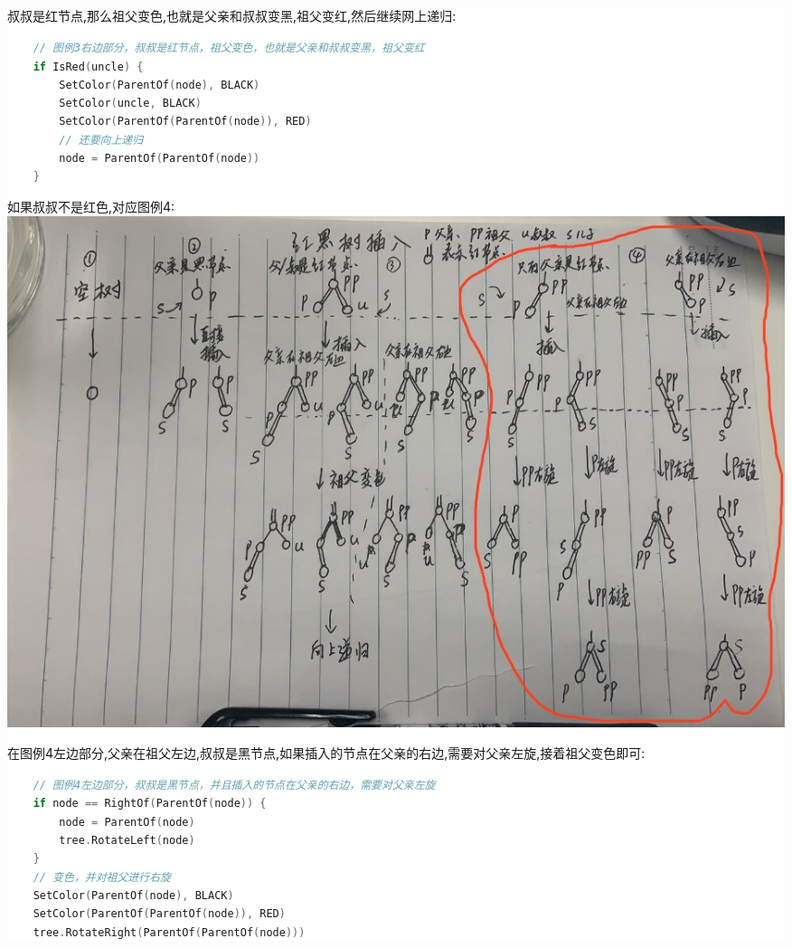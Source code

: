 叔叔是红节点,那么祖父变色,也就是父亲和叔叔变黑,祖父变红,然后继续网上递归:
```go
    // 图例3右边部分，叔叔是红节点，祖父变色，也就是父亲和叔叔变黑，祖父变红
    if IsRed(uncle) {
        SetColor(ParentOf(node), BLACK)
        SetColor(uncle, BLACK)
        SetColor(ParentOf(ParentOf(node)), RED)
        // 还要向上递归
        node = ParentOf(ParentOf(node))
    }
```

如果叔叔不是红色,对应图例4:
![br_tree_insert2_2.jpg](./assets/br_tree_insert2_2.jpg)

在图例4左边部分,父亲在祖父左边,叔叔是黑节点,如果插入的节点在父亲的右边,需要对父亲左旋,接着祖父变色即可:
```go
    // 图例4左边部分，叔叔是黑节点，并且插入的节点在父亲的右边，需要对父亲左旋
    if node == RightOf(ParentOf(node)) {
        node = ParentOf(node)
        tree.RotateLeft(node)
    }
    // 变色，并对祖父进行右旋
    SetColor(ParentOf(node), BLACK)
    SetColor(ParentOf(ParentOf(node)), RED)
    tree.RotateRight(ParentOf(ParentOf(node)))
```
